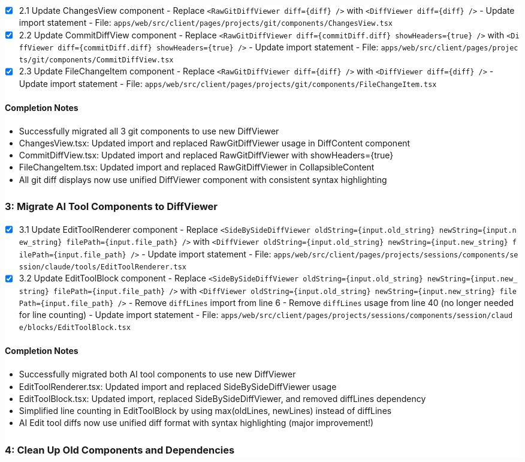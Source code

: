 
- [x] 2.1 Update ChangesView component
        - Replace `<RawGitDiffViewer diff={diff} />` with `<DiffViewer diff={diff} />`
        - Update import statement
        - File: `apps/web/src/client/pages/projects/git/components/ChangesView.tsx`
- [x] 2.2 Update CommitDiffView component
        - Replace `<RawGitDiffViewer diff={commitDiff.diff} showHeaders={true} />` with `<DiffViewer diff={commitDiff.diff} showHeaders={true} />`
        - Update import statement
        - File: `apps/web/src/client/pages/projects/git/components/CommitDiffView.tsx`
- [x] 2.3 Update FileChangeItem component
        - Replace `<RawGitDiffViewer diff={diff} />` with `<DiffViewer diff={diff} />`
        - Update import statement
        - File: `apps/web/src/client/pages/projects/git/components/FileChangeItem.tsx`

#### Completion Notes

- Successfully migrated all 3 git components to use new DiffViewer
- ChangesView.tsx: Updated import and replaced RawGitDiffViewer usage in DiffContent component
- CommitDiffView.tsx: Updated import and replaced RawGitDiffViewer with showHeaders={true}
- FileChangeItem.tsx: Updated import and replaced RawGitDiffViewer in CollapsibleContent
- All git diff displays now use unified DiffViewer component with consistent syntax highlighting

### 3: Migrate AI Tool Components to DiffViewer


- [x] 3.1 Update EditToolRenderer component
        - Replace `<SideBySideDiffViewer oldString={input.old_string} newString={input.new_string} filePath={input.file_path} />` with `<DiffViewer oldString={input.old_string} newString={input.new_string} filePath={input.file_path} />`
        - Update import statement
        - File: `apps/web/src/client/pages/projects/sessions/components/session/claude/tools/EditToolRenderer.tsx`
- [x] 3.2 Update EditToolBlock component
        - Replace `<SideBySideDiffViewer oldString={input.old_string} newString={input.new_string} filePath={input.file_path} />` with `<DiffViewer oldString={input.old_string} newString={input.new_string} filePath={input.file_path} />`
        - Remove `diffLines` import from line 6
        - Remove `diffLines` usage from line 40 (no longer needed for line counting)
        - Update import statement
        - File: `apps/web/src/client/pages/projects/sessions/components/session/claude/blocks/EditToolBlock.tsx`

#### Completion Notes

- Successfully migrated both AI tool components to use new DiffViewer
- EditToolRenderer.tsx: Updated import and replaced SideBySideDiffViewer usage
- EditToolBlock.tsx: Updated import, replaced SideBySideDiffViewer, and removed diffLines dependency
- Simplified line counting in EditToolBlock by using max(oldLines, newLines) instead of diffLines
- AI Edit tool diffs now use unified diff format with syntax highlighting (major improvement!)

### 4: Clean Up Old Components and Dependencies

